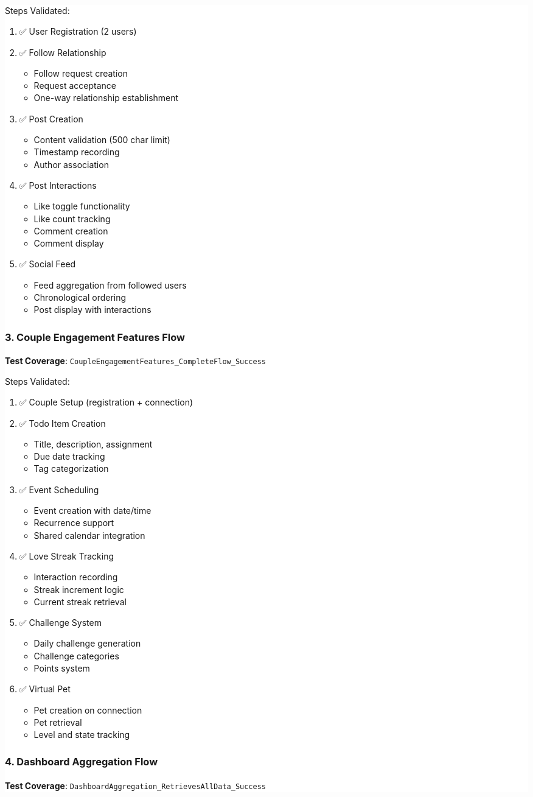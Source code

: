 Steps Validated:
1. ✅ User Registration (2 users)
2. ✅ Follow Relationship
   - Follow request creation
   - Request acceptance
   - One-way relationship establishment

3. ✅ Post Creation
   - Content validation (500 char limit)
   - Timestamp recording
   - Author association

4. ✅ Post Interactions
   - Like toggle functionality
   - Like count tracking
   - Comment creation
   - Comment display

5. ✅ Social Feed
   - Feed aggregation from followed users
   - Chronological ordering
   - Post display with interactions

### 3. Couple Engagement Features Flow
**Test Coverage**: `CoupleEngagementFeatures_CompleteFlow_Success`

Steps Validated:
1. ✅ Couple Setup (registration + connection)
2. ✅ Todo Item Creation
   - Title, description, assignment
   - Due date tracking
   - Tag categorization

3. ✅ Event Scheduling
   - Event creation with date/time
   - Recurrence support
   - Shared calendar integration

4. ✅ Love Streak Tracking
   - Interaction recording
   - Streak increment logic
   - Current streak retrieval

5. ✅ Challenge System
   - Daily challenge generation
   - Challenge categories
   - Points system

6. ✅ Virtual Pet
   - Pet creation on connection
   - Pet retrieval
   - Level and state tracking

### 4. Dashboard Aggregation Flow
**Test Coverage**: `DashboardAggregation_RetrievesAllData_Success`
